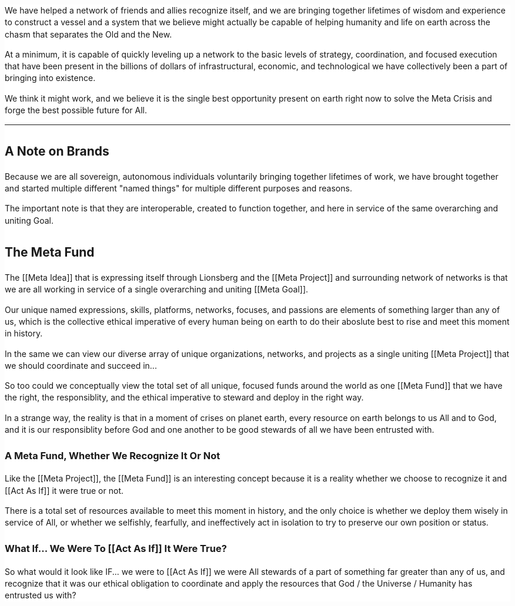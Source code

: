 We have helped a network of friends and allies recognize itself, and we are bringing together lifetimes of wisdom and experience to construct a vessel and a system that we believe might actually be capable of helping humanity and life on earth across the chasm that separates the Old and the New. 

At a minimum, it is capable of quickly leveling up a network to the basic levels of strategy, coordination, and focused execution that have been present in the billions of dollars of infrastructural, economic, and technological we have collectively been a part of bringing into existence. 

We think it might work, and we believe it is the single best opportunity present on earth right now to solve the Meta Crisis and forge the best possible future for All. 
___

## A Note on Brands
Because we are all sovereign, autonomous individuals voluntarily bringing together lifetimes of work, we have brought together and started multiple different "named things" for multiple different purposes and reasons. 

The important note is that they are interoperable, created to function together, and here in service of the same overarching and uniting Goal. 

## The Meta Fund
The [[Meta Idea]] that is expressing itself through Lionsberg and the [[Meta Project]] and surrounding network of networks is that we are all working in service of a single overarching and uniting [[Meta Goal]]. 

Our unique named expressions, skills, platforms, networks, focuses, and passions are elements of something larger than any of us, which is the collective ethical imperative of every human being on earth to do their aboslute best to rise and meet this moment in history. 

In the same we can view our diverse array of unique organizations, networks, and projects as a single uniting [[Meta Project]] that we should coordinate and succeed in... 

So too could we conceptually view the total set of all unique, focused funds around the world as one [[Meta Fund]] that we have the right, the responsiblity, and the ethical imperative to steward and deploy in the right way. 

In a strange way, the reality is that in a moment of crises on planet earth, every resource on earth belongs to us All and to God, and it is our responsiblity before God and one another to be good stewards of all we have been entrusted with. 

### A Meta Fund, Whether We Recognize It Or Not
Like the [[Meta Project]], the [[Meta Fund]] is an interesting concept because it is a reality whether we choose to recognize it and [[Act As If]] it were true or not. 

There is a total set of resources available to meet this moment in history, and the only choice is whether we deploy them wisely in service of All, or whether we selfishly, fearfully, and ineffectively act in isolation to try to preserve our own position or status. 

### What If... We Were To [[Act As If]] It Were True? 
So what would it look like IF... we were to [[Act As If]] we were All stewards of a part of something far greater than any of us, and recognize that it was our ethical obligation to coordinate and apply the resources that God / the Universe / Humanity has entrusted us with? 
